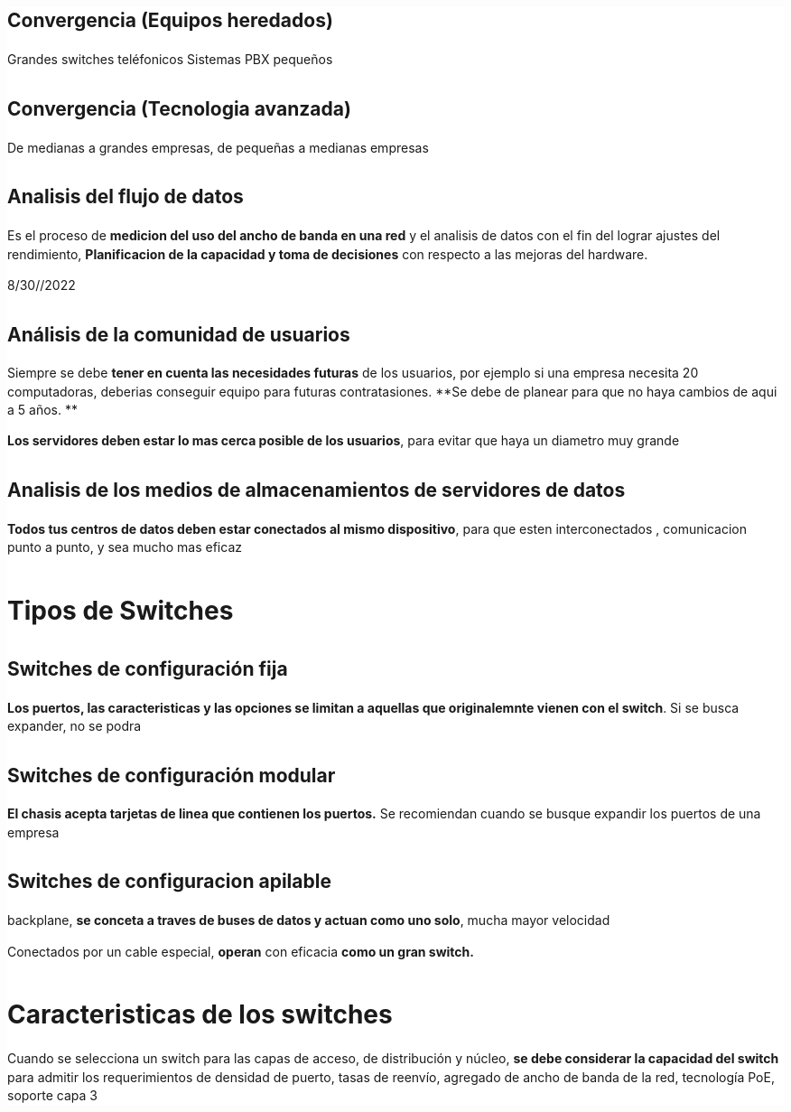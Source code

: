 ## Convergencia (Equipos heredados)
Grandes switches teléfonicos
Sistemas PBX pequeños

## Convergencia (Tecnologia avanzada)
De medianas a grandes empresas, de pequeñas a medianas empresas

## Analisis del flujo de datos
Es el proceso de **medicion del uso del ancho de banda en una red** y el analisis de datos con el fin del lograr ajustes del rendimiento, **Planificacion de la capacidad y toma de decisiones** con respecto a las mejoras del hardware.


8/30//2022

## Análisis de la comunidad de usuarios
Siempre se debe **tener en cuenta las necesidades futuras** de los usuarios, por ejemplo si una empresa necesita 20 computadoras, deberias conseguir equipo para futuras contratasiones. **Se debe de planear para que no haya cambios de aqui a 5 años. **

**Los servidores deben estar lo mas cerca posible de los usuarios**, para evitar que haya un diametro muy grande 

## Analisis de los medios de almacenamientos de servidores de datos

**Todos tus centros de datos deben estar conectados al mismo dispositivo**, para que esten interconectados , comunicacion punto a punto, y sea mucho mas eficaz

# Tipos de Switches
## Switches de configuración fija
**Los puertos, las caracteristicas y las opciones se limitan a aquellas que originalemnte vienen con el switch**. Si se busca expander, no se podra

## Switches de configuración modular
**El chasis acepta tarjetas de linea que contienen los puertos.** Se recomiendan cuando se busque expandir los puertos de una empresa

## Switches de configuracion apilable
backplane, **se conceta a traves de buses de datos y actuan como uno solo**, mucha mayor velocidad

Conectados por un cable especial, **operan** con eficacia **como un gran switch.**

# Caracteristicas de los switches
Cuando se selecciona un switch para las capas de acceso, de distribución y núcleo, **se debe considerar la capacidad del switch** para admitir los requerimientos de densidad de puerto, tasas de reenvío, agregado de ancho de banda de la red, tecnología PoE, soporte capa 3
